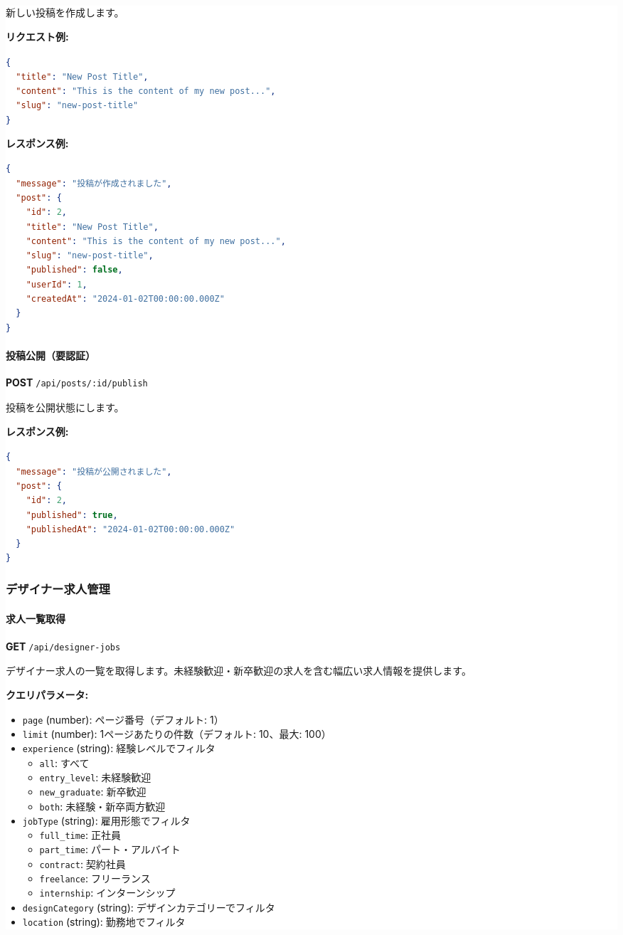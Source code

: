 新しい投稿を作成します。

**リクエスト例:**
```json
{
  "title": "New Post Title",
  "content": "This is the content of my new post...",
  "slug": "new-post-title"
}
```

**レスポンス例:**
```json
{
  "message": "投稿が作成されました",
  "post": {
    "id": 2,
    "title": "New Post Title",
    "content": "This is the content of my new post...",
    "slug": "new-post-title",
    "published": false,
    "userId": 1,
    "createdAt": "2024-01-02T00:00:00.000Z"
  }
}
```

#### 投稿公開（要認証）
**POST** `/api/posts/:id/publish`

投稿を公開状態にします。

**レスポンス例:**
```json
{
  "message": "投稿が公開されました",
  "post": {
    "id": 2,
    "published": true,
    "publishedAt": "2024-01-02T00:00:00.000Z"
  }
}
```

### デザイナー求人管理

#### 求人一覧取得
**GET** `/api/designer-jobs`

デザイナー求人の一覧を取得します。未経験歓迎・新卒歓迎の求人を含む幅広い求人情報を提供します。

**クエリパラメータ:**
- `page` (number): ページ番号（デフォルト: 1）
- `limit` (number): 1ページあたりの件数（デフォルト: 10、最大: 100）
- `experience` (string): 経験レベルでフィルタ
  - `all`: すべて
  - `entry_level`: 未経験歓迎
  - `new_graduate`: 新卒歓迎
  - `both`: 未経験・新卒両方歓迎
- `jobType` (string): 雇用形態でフィルタ
  - `full_time`: 正社員
  - `part_time`: パート・アルバイト
  - `contract`: 契約社員
  - `freelance`: フリーランス
  - `internship`: インターンシップ
- `designCategory` (string): デザインカテゴリーでフィルタ
- `location` (string): 勤務地でフィルタ